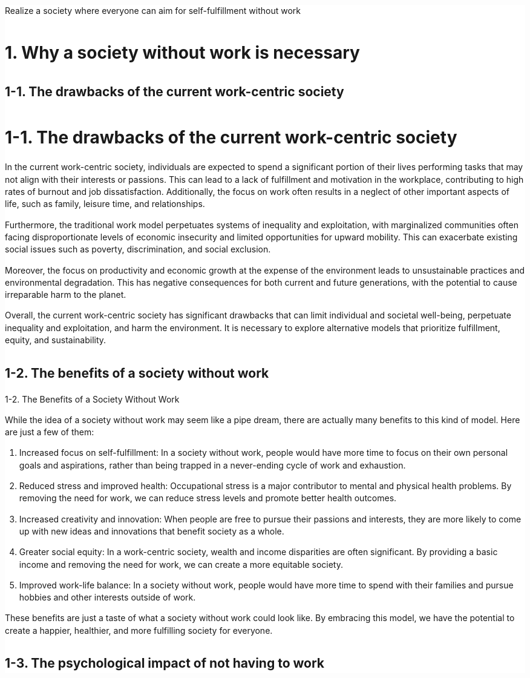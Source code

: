 Realize a society where everyone can aim for self-fulfillment without work

# 1. Why a society without work is necessary
## 1-1. The drawbacks of the current work-centric society


# 1-1. The drawbacks of the current work-centric society

In the current work-centric society, individuals are expected to spend a significant portion of their lives performing tasks that may not align with their interests or passions. This can lead to a lack of fulfillment and motivation in the workplace, contributing to high rates of burnout and job dissatisfaction. Additionally, the focus on work often results in a neglect of other important aspects of life, such as family, leisure time, and relationships.

Furthermore, the traditional work model perpetuates systems of inequality and exploitation, with marginalized communities often facing disproportionate levels of economic insecurity and limited opportunities for upward mobility. This can exacerbate existing social issues such as poverty, discrimination, and social exclusion.

Moreover, the focus on productivity and economic growth at the expense of the environment leads to unsustainable practices and environmental degradation. This has negative consequences for both current and future generations, with the potential to cause irreparable harm to the planet.

Overall, the current work-centric society has significant drawbacks that can limit individual and societal well-being, perpetuate inequality and exploitation, and harm the environment. It is necessary to explore alternative models that prioritize fulfillment, equity, and sustainability.
## 1-2. The benefits of a society without work


1-2. The Benefits of a Society Without Work

While the idea of a society without work may seem like a pipe dream, there are actually many benefits to this kind of model. Here are just a few of them:

1. Increased focus on self-fulfillment: In a society without work, people would have more time to focus on their own personal goals and aspirations, rather than being trapped in a never-ending cycle of work and exhaustion.

2. Reduced stress and improved health: Occupational stress is a major contributor to mental and physical health problems. By removing the need for work, we can reduce stress levels and promote better health outcomes.

3. Increased creativity and innovation: When people are free to pursue their passions and interests, they are more likely to come up with new ideas and innovations that benefit society as a whole.

4. Greater social equity: In a work-centric society, wealth and income disparities are often significant. By providing a basic income and removing the need for work, we can create a more equitable society.

5. Improved work-life balance: In a society without work, people would have more time to spend with their families and pursue hobbies and other interests outside of work.

These benefits are just a taste of what a society without work could look like. By embracing this model, we have the potential to create a happier, healthier, and more fulfilling society for everyone.
## 1-3. The psychological impact of not having to work
